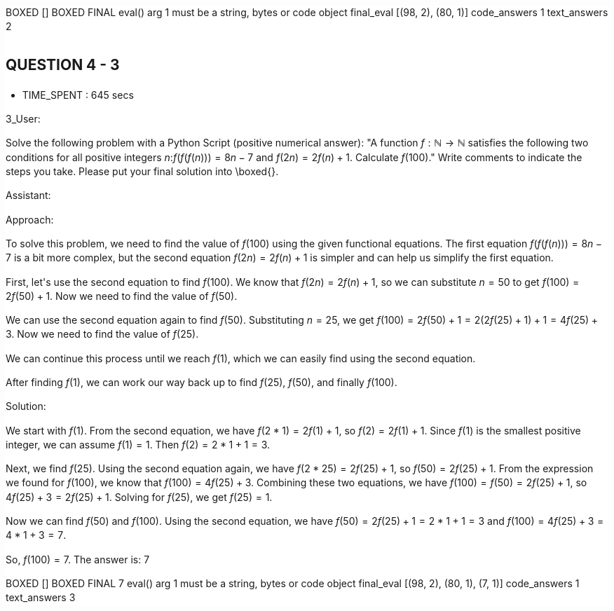 BOXED []
BOXED FINAL 
eval() arg 1 must be a string, bytes or code object final_eval
[(98, 2), (80, 1)]
code_answers 1 text_answers 2



## QUESTION 4 - 3 
- TIME_SPENT : 645 secs

3_User:

Solve the following problem with a Python Script (positive numerical answer):
"A function $f: \mathbb N \to \mathbb N$ satisfies the following two conditions for all positive integers $n$:$f(f(f(n)))=8n-7$ and $f(2n)=2f(n)+1$. Calculate $f(100)$."
Write comments to indicate the steps you take. Please put your final solution into \boxed{}.

Assistant:

Approach:



To solve this problem, we need to find the value of $f(100)$ using the given functional equations. The first equation $f(f(f(n)))=8n-7$ is a bit more complex, but the second equation $f(2n)=2f(n)+1$ is simpler and can help us simplify the first equation.

First, let's use the second equation to find $f(100)$. We know that $f(2n)=2f(n)+1$, so we can substitute $n=50$ to get $f(100)=2f(50)+1$. Now we need to find the value of $f(50)$.

We can use the second equation again to find $f(50)$. Substituting $n=25$, we get $f(100)=2f(50)+1=2(2f(25)+1)+1=4f(25)+3$. Now we need to find the value of $f(25)$.

We can continue this process until we reach $f(1)$, which we can easily find using the second equation.

After finding $f(1)$, we can work our way back up to find $f(25)$, $f(50)$, and finally $f(100)$.

Solution:

We start with $f(1)$. From the second equation, we have $f(2*1)=2f(1)+1$, so $f(2)=2f(1)+1$. Since $f(1)$ is the smallest positive integer, we can assume $f(1)=1$. Then $f(2)=2*1+1=3$.

Next, we find $f(25)$. Using the second equation again, we have $f(2*25)=2f(25)+1$, so $f(50)=2f(25)+1$. From the expression we found for $f(100)$, we know that $f(100)=4f(25)+3$. Combining these two equations, we have $f(100)=f(50)=2f(25)+1$, so $4f(25)+3=2f(25)+1$. Solving for $f(25)$, we get $f(25)=1$.

Now we can find $f(50)$ and $f(100)$. Using the second equation, we have $f(50)=2f(25)+1=2*1+1=3$ and $f(100)=4f(25)+3=4*1+3=7$.

So, $f(100)=7$. The answer is: $7$

BOXED []
BOXED FINAL 7
eval() arg 1 must be a string, bytes or code object final_eval
[(98, 2), (80, 1), (7, 1)]
code_answers 1 text_answers 3
